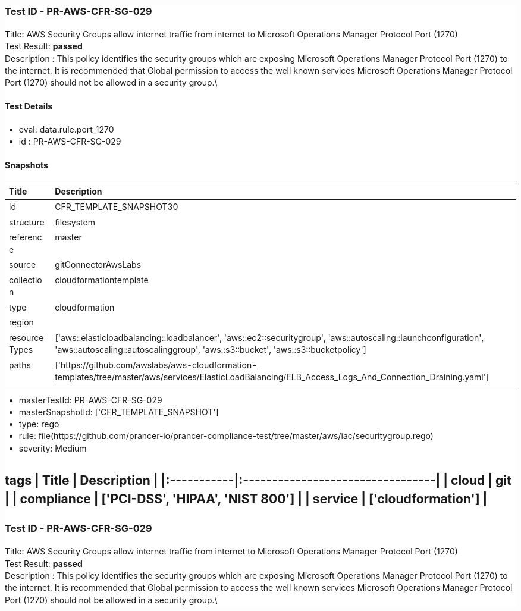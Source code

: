 
### Test ID - PR-AWS-CFR-SG-029
Title: AWS Security Groups allow internet traffic from internet to Microsoft Operations Manager Protocol Port (1270)\
Test Result: **passed**\
Description : This policy identifies the security groups which are exposing Microsoft Operations Manager Protocol Port (1270) to the internet. It is recommended that Global permission to access the well known services Microsoft Operations Manager Protocol Port (1270) should not be allowed in a security group.\

#### Test Details
- eval: data.rule.port_1270
- id : PR-AWS-CFR-SG-029

#### Snapshots
| Title         | Description                                                                                                                                                                                       |
|:--------------|:--------------------------------------------------------------------------------------------------------------------------------------------------------------------------------------------------|
| id            | CFR_TEMPLATE_SNAPSHOT30                                                                                                                                                                           |
| structure     | filesystem                                                                                                                                                                                        |
| reference     | master                                                                                                                                                                                            |
| source        | gitConnectorAwsLabs                                                                                                                                                                               |
| collection    | cloudformationtemplate                                                                                                                                                                            |
| type          | cloudformation                                                                                                                                                                                    |
| region        |                                                                                                                                                                                                   |
| resourceTypes | ['aws::elasticloadbalancing::loadbalancer', 'aws::ec2::securitygroup', 'aws::autoscaling::launchconfiguration', 'aws::autoscaling::autoscalinggroup', 'aws::s3::bucket', 'aws::s3::bucketpolicy'] |
| paths         | ['https://github.com/awslabs/aws-cloudformation-templates/tree/master/aws/services/ElasticLoadBalancing/ELB_Access_Logs_And_Connection_Draining.yaml']                                            |

- masterTestId: PR-AWS-CFR-SG-029
- masterSnapshotId: ['CFR_TEMPLATE_SNAPSHOT']
- type: rego
- rule: file(https://github.com/prancer-io/prancer-compliance-test/tree/master/aws/iac/securitygroup.rego)
- severity: Medium

tags
| Title      | Description                      |
|:-----------|:---------------------------------|
| cloud      | git                              |
| compliance | ['PCI-DSS', 'HIPAA', 'NIST 800'] |
| service    | ['cloudformation']               |
----------------------------------------------------------------


### Test ID - PR-AWS-CFR-SG-029
Title: AWS Security Groups allow internet traffic from internet to Microsoft Operations Manager Protocol Port (1270)\
Test Result: **passed**\
Description : This policy identifies the security groups which are exposing Microsoft Operations Manager Protocol Port (1270) to the internet. It is recommended that Global permission to access the well known services Microsoft Operations Manager Protocol Port (1270) should not be allowed in a security group.\
